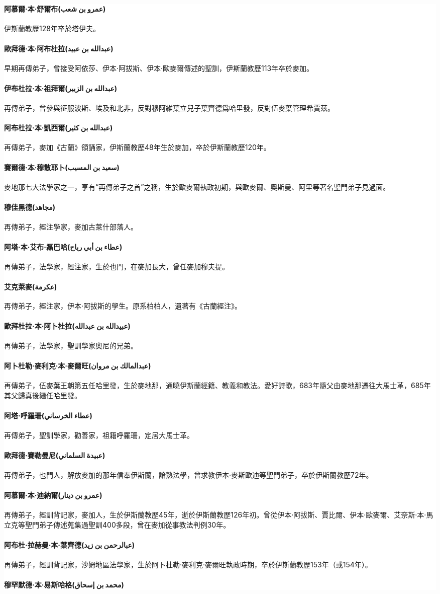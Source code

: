 #### 阿慕爾·本·舒爾布(عمرو بن شعب)

伊斯蘭教歷128年卒於塔伊夫。

#### 歐拜德·本·阿布杜拉(عبدالله بن عبيد)

早期再傳弟子，曾接受阿依莎、伊本·阿拔斯、伊本·歐麥爾傳述的聖訓，伊斯蘭教歷113年卒於麥加。

#### 伊布杜拉·本·祖拜爾(عبدالله بن الزبير)

再傳弟子，曾參與征服波斯、埃及和北非，反對穆阿維葉立兒子葉齊德爲哈里發，反對伍麥葉管理希賈茲。

#### 阿布杜拉·本·凱西爾(عبدالله بن كثير)

再傳弟子，麥加《古蘭》領誦家，伊斯蘭教歷48年生於麥加，卒於伊斯蘭教歷120年。

#### 賽爾德·本·穆散耶卜(سعيد بن المسيب)

麥地那七大法學家之一，享有“再傳弟子之首”之稱，生於歐麥爾執政初期，與歐麥爾、奧斯曼、阿里等著名聖門弟子見過面。

#### 穆佳黑德(مجاهد)

再傳弟子，經注學家，麥加古萊什部落人。

#### 阿塔·本·艾布·磊巴哈(عطاء بن أبي رباح)

再傳弟子，法學家，經注家，生於也門，在麥加長大，曾任麥加穆夫提。

#### 艾克萊麥(عكرمة)

再傳弟子，經注家，伊本·阿拔斯的學生。原系柏柏人，遺著有《古蘭經注》。

#### 歐拜杜拉·本·阿卜杜拉(عبيدالله بن عبدالله)

再傳弟子，法學家，聖訓學家奧尼的兄弟。

#### 阿卜杜勒·麥利克·本·麥爾旺(عبدالمالك بن مروان)

再傳弟子，伍麥葉王朝第五任哈里發，生於麥地那，通曉伊斯蘭經籍、教義和教法。愛好詩歌，683年隨父由麥地那遷往大馬士革，685年其父歸真後繼任哈里發。

#### 阿塔·呼羅珊(عطاء الخرساني)

再傳弟子，聖訓學家，勸善家，祖籍呼羅珊，定居大馬士革。

#### 歐拜德·賽勒曼尼(عبيدة السلماني)

再傳弟子，也門人，解放麥加的那年信奉伊斯蘭，諳熟法學，曾求教伊本·麥斯歐迪等聖門弟子，卒於伊斯蘭教歷72年。

#### 阿慕爾·本·迪納爾(عمرو بن دينار)

再傳弟子，經訓背記家，麥加人，生於伊斯蘭教歷45年，逝於伊斯蘭教歷126年初。曾從伊本·阿拔斯、賈比爾、伊本·歐麥爾、艾奈斯·本·馬立克等聖門弟子傳述蒐集過聖訓400多段，曾在麥加從事教法判例30年。

#### 阿布杜·拉赫曼·本·葉齊德(عبالرحمن بن زيد)

再傳弟子，經訓背記家，沙姆地區法學家，生於阿卜杜勒·麥利克·麥爾旺執政時期，卒於伊斯蘭教歷153年（或154年）。

#### 穆罕默德·本·易斯哈格(محمد بن إسحاق)

